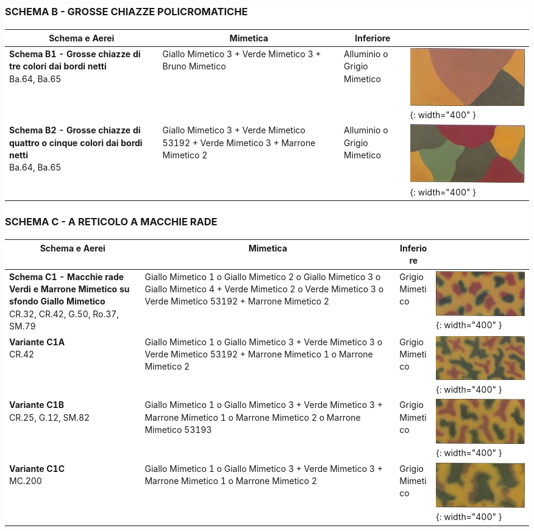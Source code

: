 ### SCHEMA B - GROSSE CHIAZZE POLICROMATICHE

|Schema e Aerei | Mimetica | Inferiore |     |
|---            | ---      | ---       | --- |
| **Schema B1 - Grosse chiazze di tre colori dai bordi netti**<br/>Ba.64, Ba.65 | Giallo Mimetico 3 + Verde Mimetico 3 + Bruno Mimetico | Alluminio o Grigio Mimetico | ![](img/B1.jpg){: width="400" } | 
| **Schema B2 - Grosse chiazze di quattro o cinque colori dai bordi netti**<br/>Ba.64, Ba.65 | Giallo Mimetico 3 + Verde Mimetico 53192 + Verde Mimetico 3 + Marrone Mimetico 2 | Alluminio o Grigio Mimetico | ![](img/B2.jpg){: width="400" } | 

### SCHEMA C - A RETICOLO A MACCHIE RADE

|Schema e Aerei | Mimetica | Inferiore |     |
|---            | ---      | ---       | --- |
| **Schema C1 - Macchie rade Verdi e Marrone Mimetico su sfondo Giallo Mimetico**<br/>CR.32, CR.42, G.50, Ro.37, SM.79 | Giallo Mimetico 1 o Giallo Mimetico 2 o Giallo Mimetico 3 o Giallo Mimetico 4 + Verde Mimetico 2 o Verde Mimetico 3 o Verde Mimetico 53192 + Marrone Mimetico 2 | Grigio Mimetico | ![](img/C1.jpg){: width="400" } | 
| **Variante C1A**<br/>CR.42 | Giallo Mimetico 1 o Giallo Mimetico 3 + Verde Mimetico 3 o Verde Mimetico 53192 + Marrone Mimetico 1 o Marrone Mimetico 2 | Grigio Mimetico | ![](img/C1A.jpg){: width="400" } | 
| **Variante C1B**<br/>CR.25, G.12, SM.82 | Giallo Mimetico 1 o Giallo Mimetico 3 + Verde Mimetico 3 + Marrone Mimetico 1 o Marrone Mimetico 2 o Marrone Mimetico 53193 | Grigio Mimetico | ![](img/C1B.jpg){: width="400" } | 
| **Variante C1C**<br/>MC.200 | Giallo Mimetico 1 o Giallo Mimetico 3 + Verde Mimetico 3 + Marrone Mimetico 1 o Marrone Mimetico 2 | Grigio Mimetico | ![](img/C1C.jpg){: width="400" } | 